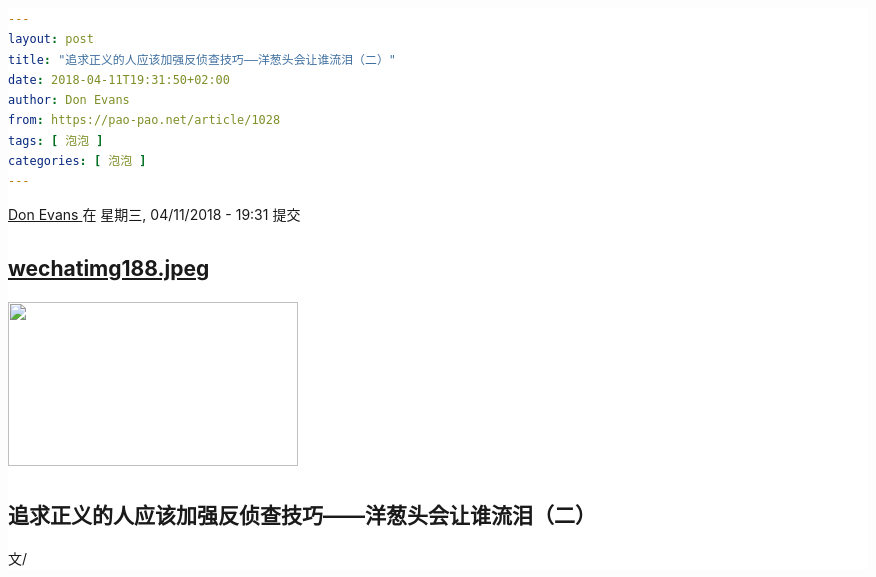 ```yaml
---
layout: post
title: "追求正义的人应该加强反侦查技巧——洋葱头会让谁流泪（二）"
date: 2018-04-11T19:31:50+02:00
author: Don Evans
from: https://pao-pao.net/article/1028
tags: [ 泡泡 ]
categories: [ 泡泡 ]
---
```


<section class="clearfix" id="content" role="main">
 <div class="region region-content">
  <div class="block block-system" id="block-system-main">
   <div class="content">
    <div about="/article/1028" class="node node-pao-pao-article node-promoted node-sticky node-full view-mode-full clearfix" id="node-1028" typeof="sioc:Item foaf:Document">
     <span class="rdf-meta element-hidden" content="追求正义的人应该加强反侦查技巧——洋葱头会让谁流泪（二）" property="dc:title">
     </span>
     <span class="rdf-meta element-hidden" content="5" datatype="xsd:integer" property="sioc:num_replies">
     </span>
     <div class="submitted">
      <span content="2018-04-11T19:31:50+02:00" datatype="xsd:dateTime" property="dc:date dc:created" rel="sioc:has_creator">
       <a about="/author/1552" class="username" datatype="" href="/author/1552" property="foaf:name" title="查看用户资料" typeof="sioc:UserAccount" xml:lang="">
        Don Evans
       </a>
       在 星期三, 04/11/2018 - 19:31 提交
      </span>
     </div>
     <div class="content">
      <div class="field field-name-field-image field-type-image field-label-hidden">
       <div class="field-items">
        <div class="field-item even">
         <div class="file file-image file-image-jpeg" id="file-2228--2">
          <h2 class="element-invisible">
           <a href="/file/2228">
            wechatimg188.jpeg
           </a>
          </h2>
          <div class="content">
           <img alt="" height="164" src="https://pao-pao.net/sites/pao-pao.net/files/styles/article_detail/public/wechatimg188.jpeg?itok=uV8l5ksC" title="" typeof="foaf:Image" width="290"/>
          </div>
         </div>
        </div>
       </div>
      </div>
      <div class="field field-name-title field-type-ds field-label-hidden">
       <div class="field-items">
        <div class="field-item even" property="dc:title">
         <h1 class="page-title">
          追求正义的人应该加强反侦查技巧——洋葱头会让谁流泪（二）
         </h1>
        </div>
       </div>
      </div>
      <div class="field-name-author">
       <div class="label-inline">
        文/
       </div>